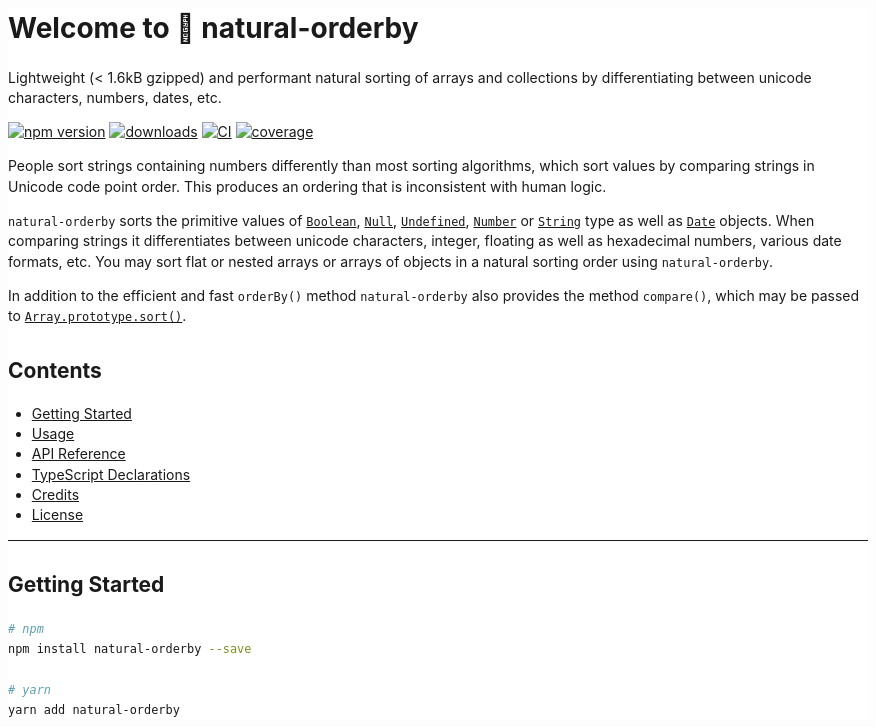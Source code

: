 # Welcome to 🌲 natural-orderby

Lightweight (< 1.6kB gzipped) and performant natural sorting of arrays and collections by differentiating between unicode characters, numbers, dates, etc.

[![npm version](https://img.shields.io/npm/v/natural-orderby.svg)](https://www.npmjs.com/package/natural-orderby)
[![downloads](https://img.shields.io/npm/dm/natural-orderby.svg)](https://www.npmjs.com/package/natural-orderby)
[![CI](https://github.com/yobacca/natural-orderby/workflows/CI/badge.svg)](https://github.com/yobacca/natural-orderby/actions)
[![coverage](https://img.shields.io/codecov/c/github/yobacca/natural-orderby.svg)](https://codecov.io/gh/yobacca/natural-orderby)

People sort strings containing numbers differently than most sorting algorithms, which sort values by comparing strings in Unicode code point order. This produces an ordering that is inconsistent with human logic.

`natural-orderby` sorts the primitive values of [`Boolean`](https://developer.mozilla.org/en-US/docs/Glossary/Boolean), [`Null`](https://developer.mozilla.org/en-US/docs/Glossary/Null), [`Undefined`](https://developer.mozilla.org/en-US/docs/Glossary/Undefined), [`Number`](https://developer.mozilla.org/en-US/docs/Glossary/Number) or [`String`](https://developer.mozilla.org/en-US/docs/Glossary/String) type as well as [`Date`](https://developer.mozilla.org/en-US/docs/Web/JavaScript/Reference/Global_Objects/Date) objects. When comparing strings it differentiates between unicode characters, integer, floating as well as hexadecimal numbers, various date formats, etc. You may sort flat or nested arrays or arrays of objects in a natural sorting order using `natural-orderby`.

In addition to the efficient and fast `orderBy()` method `natural-orderby` also provides the method `compare()`, which may be passed to [`Array.prototype.sort()`](https://developer.mozilla.org/en-US/docs/Web/JavaScript/Reference/Global_Objects/Array/sort).

## Contents

- [Getting Started](#getting-started)
- [Usage](#usage)
- [API Reference](#api-reference)
- [TypeScript Declarations](#typescript-declarations)
- [Credits](#credits)
- [License](#license)

---

## Getting Started

```bash
# npm
npm install natural-orderby --save

# yarn
yarn add natural-orderby
```
